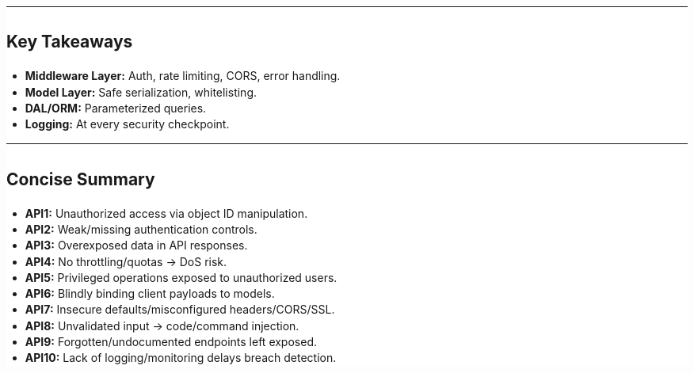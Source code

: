```js
```

---

## Key Takeaways

- **Middleware Layer:** Auth, rate limiting, CORS, error handling.
- **Model Layer:** Safe serialization, whitelisting.
- **DAL/ORM:** Parameterized queries.
- **Logging:** At every security checkpoint.

---

## Concise Summary

- **API1:** Unauthorized access via object ID manipulation.
- **API2:** Weak/missing authentication controls.
- **API3:** Overexposed data in API responses.
- **API4:** No throttling/quotas → DoS risk.
- **API5:** Privileged operations exposed to unauthorized users.
- **API6:** Blindly binding client payloads to models.
- **API7:** Insecure defaults/misconfigured headers/CORS/SSL.
- **API8:** Unvalidated input → code/command injection.
- **API9:** Forgotten/undocumented endpoints left exposed.
- **API10:** Lack of logging/monitoring delays breach detection.

